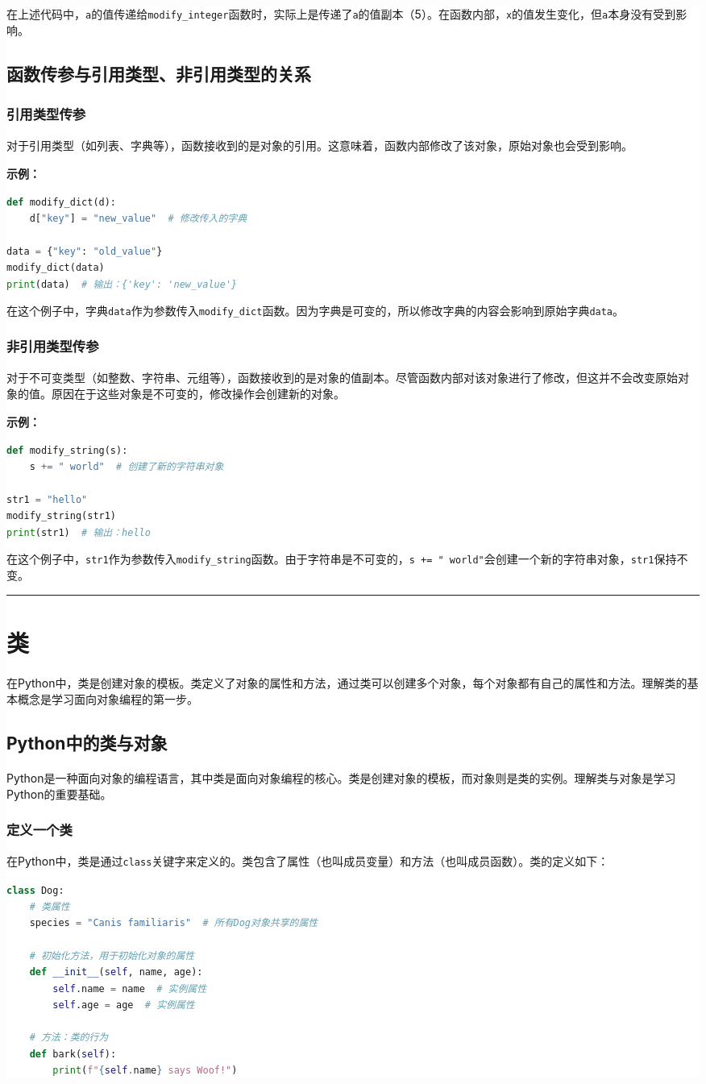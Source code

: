 在上述代码中，`a`的值传递给`modify_integer`函数时，实际上是传递了`a`的值副本（5）。在函数内部，`x`的值发生变化，但`a`本身没有受到影响。

## 函数传参与引用类型、非引用类型的关系
### 引用类型传参
对于引用类型（如列表、字典等），函数接收到的是对象的引用。这意味着，函数内部修改了该对象，原始对象也会受到影响。

**示例：**

```python
def modify_dict(d):
    d["key"] = "new_value"  # 修改传入的字典

data = {"key": "old_value"}
modify_dict(data)
print(data)  # 输出：{'key': 'new_value'}
```

在这个例子中，字典`data`作为参数传入`modify_dict`函数。因为字典是可变的，所以修改字典的内容会影响到原始字典`data`。

### 非引用类型传参
对于不可变类型（如整数、字符串、元组等），函数接收到的是对象的值副本。尽管函数内部对该对象进行了修改，但这并不会改变原始对象的值。原因在于这些对象是不可变的，修改操作会创建新的对象。

**示例：**

```python
def modify_string(s):
    s += " world"  # 创建了新的字符串对象

str1 = "hello"
modify_string(str1)
print(str1)  # 输出：hello
```

在这个例子中，`str1`作为参数传入`modify_string`函数。由于字符串是不可变的，`s += " world"`会创建一个新的字符串对象，`str1`保持不变。

---

# 类
在Python中，类是创建对象的模板。类定义了对象的属性和方法，通过类可以创建多个对象，每个对象都有自己的属性和方法。理解类的基本概念是学习面向对象编程的第一步。

## Python中的类与对象
Python是一种面向对象的编程语言，其中类是面向对象编程的核心。类是创建对象的模板，而对象则是类的实例。理解类与对象是学习Python的重要基础。

### 定义一个类
在Python中，类是通过`class`关键字来定义的。类包含了属性（也叫成员变量）和方法（也叫成员函数）。类的定义如下：

```python
class Dog:
    # 类属性
    species = "Canis familiaris"  # 所有Dog对象共享的属性

    # 初始化方法，用于初始化对象的属性
    def __init__(self, name, age):
        self.name = name  # 实例属性
        self.age = age  # 实例属性

    # 方法：类的行为
    def bark(self):
        print(f"{self.name} says Woof!")
```
